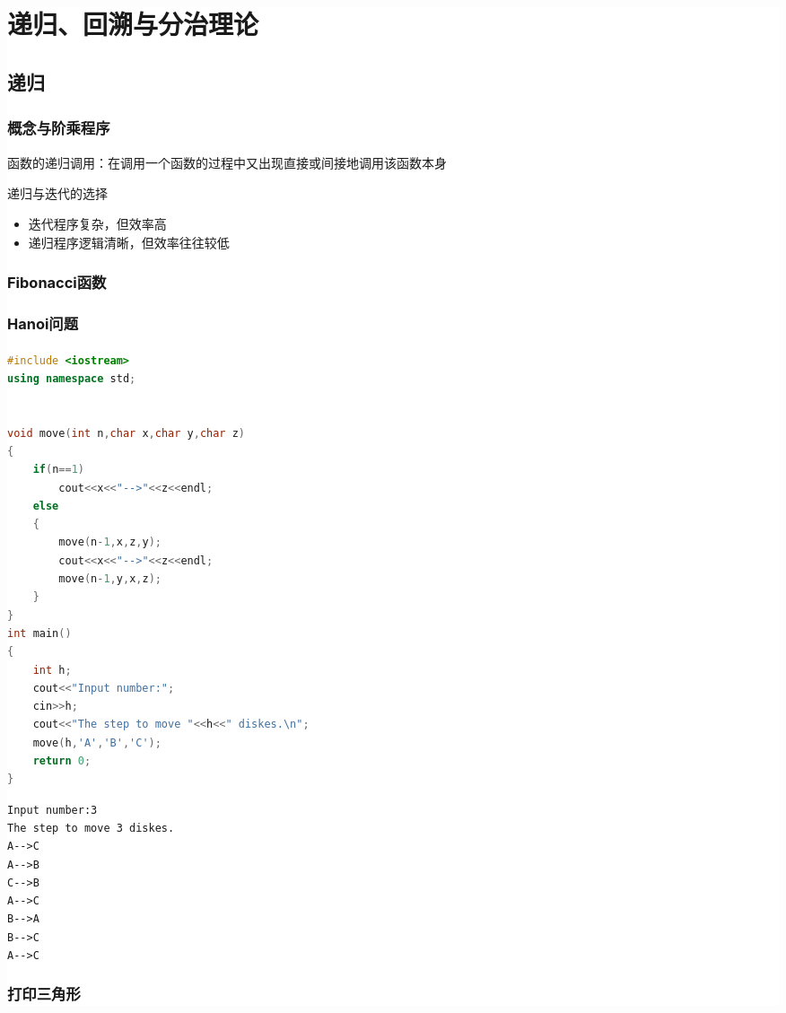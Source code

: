 # 递归、回溯与分治理论



## 递归

### 概念与阶乘程序

函数的递归调用：在调用一个函数的过程中又出现直接或间接地调用该函数本身

递归与迭代的选择

- 迭代程序复杂，但效率高
- 递归程序逻辑清晰，但效率往往较低
### Fibonacci函数

### Hanoi问题

```cpp
#include <iostream>
using namespace std;


void move(int n,char x,char y,char z)
{
    if(n==1)
        cout<<x<<"-->"<<z<<endl;
    else
    {
        move(n-1,x,z,y);
        cout<<x<<"-->"<<z<<endl;
        move(n-1,y,x,z);
    }
}
int main()
{
    int h;
    cout<<"Input number:";
    cin>>h;
    cout<<"The step to move "<<h<<" diskes.\n";
    move(h,'A','B','C');
    return 0;
}
```

```
Input number:3
The step to move 3 diskes.
A-->C
A-->B
C-->B
A-->C
B-->A
B-->C
A-->C
```
### 打印三角形
